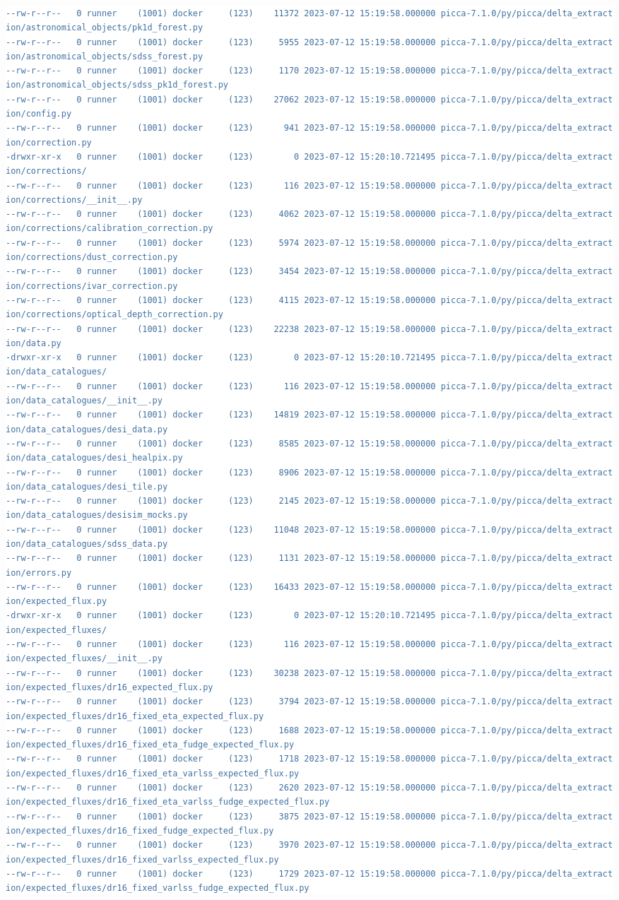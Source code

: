 ```diff
--rw-r--r--   0 runner    (1001) docker     (123)    11372 2023-07-12 15:19:58.000000 picca-7.1.0/py/picca/delta_extraction/astronomical_objects/pk1d_forest.py
--rw-r--r--   0 runner    (1001) docker     (123)     5955 2023-07-12 15:19:58.000000 picca-7.1.0/py/picca/delta_extraction/astronomical_objects/sdss_forest.py
--rw-r--r--   0 runner    (1001) docker     (123)     1170 2023-07-12 15:19:58.000000 picca-7.1.0/py/picca/delta_extraction/astronomical_objects/sdss_pk1d_forest.py
--rw-r--r--   0 runner    (1001) docker     (123)    27062 2023-07-12 15:19:58.000000 picca-7.1.0/py/picca/delta_extraction/config.py
--rw-r--r--   0 runner    (1001) docker     (123)      941 2023-07-12 15:19:58.000000 picca-7.1.0/py/picca/delta_extraction/correction.py
-drwxr-xr-x   0 runner    (1001) docker     (123)        0 2023-07-12 15:20:10.721495 picca-7.1.0/py/picca/delta_extraction/corrections/
--rw-r--r--   0 runner    (1001) docker     (123)      116 2023-07-12 15:19:58.000000 picca-7.1.0/py/picca/delta_extraction/corrections/__init__.py
--rw-r--r--   0 runner    (1001) docker     (123)     4062 2023-07-12 15:19:58.000000 picca-7.1.0/py/picca/delta_extraction/corrections/calibration_correction.py
--rw-r--r--   0 runner    (1001) docker     (123)     5974 2023-07-12 15:19:58.000000 picca-7.1.0/py/picca/delta_extraction/corrections/dust_correction.py
--rw-r--r--   0 runner    (1001) docker     (123)     3454 2023-07-12 15:19:58.000000 picca-7.1.0/py/picca/delta_extraction/corrections/ivar_correction.py
--rw-r--r--   0 runner    (1001) docker     (123)     4115 2023-07-12 15:19:58.000000 picca-7.1.0/py/picca/delta_extraction/corrections/optical_depth_correction.py
--rw-r--r--   0 runner    (1001) docker     (123)    22238 2023-07-12 15:19:58.000000 picca-7.1.0/py/picca/delta_extraction/data.py
-drwxr-xr-x   0 runner    (1001) docker     (123)        0 2023-07-12 15:20:10.721495 picca-7.1.0/py/picca/delta_extraction/data_catalogues/
--rw-r--r--   0 runner    (1001) docker     (123)      116 2023-07-12 15:19:58.000000 picca-7.1.0/py/picca/delta_extraction/data_catalogues/__init__.py
--rw-r--r--   0 runner    (1001) docker     (123)    14819 2023-07-12 15:19:58.000000 picca-7.1.0/py/picca/delta_extraction/data_catalogues/desi_data.py
--rw-r--r--   0 runner    (1001) docker     (123)     8585 2023-07-12 15:19:58.000000 picca-7.1.0/py/picca/delta_extraction/data_catalogues/desi_healpix.py
--rw-r--r--   0 runner    (1001) docker     (123)     8906 2023-07-12 15:19:58.000000 picca-7.1.0/py/picca/delta_extraction/data_catalogues/desi_tile.py
--rw-r--r--   0 runner    (1001) docker     (123)     2145 2023-07-12 15:19:58.000000 picca-7.1.0/py/picca/delta_extraction/data_catalogues/desisim_mocks.py
--rw-r--r--   0 runner    (1001) docker     (123)    11048 2023-07-12 15:19:58.000000 picca-7.1.0/py/picca/delta_extraction/data_catalogues/sdss_data.py
--rw-r--r--   0 runner    (1001) docker     (123)     1131 2023-07-12 15:19:58.000000 picca-7.1.0/py/picca/delta_extraction/errors.py
--rw-r--r--   0 runner    (1001) docker     (123)    16433 2023-07-12 15:19:58.000000 picca-7.1.0/py/picca/delta_extraction/expected_flux.py
-drwxr-xr-x   0 runner    (1001) docker     (123)        0 2023-07-12 15:20:10.721495 picca-7.1.0/py/picca/delta_extraction/expected_fluxes/
--rw-r--r--   0 runner    (1001) docker     (123)      116 2023-07-12 15:19:58.000000 picca-7.1.0/py/picca/delta_extraction/expected_fluxes/__init__.py
--rw-r--r--   0 runner    (1001) docker     (123)    30238 2023-07-12 15:19:58.000000 picca-7.1.0/py/picca/delta_extraction/expected_fluxes/dr16_expected_flux.py
--rw-r--r--   0 runner    (1001) docker     (123)     3794 2023-07-12 15:19:58.000000 picca-7.1.0/py/picca/delta_extraction/expected_fluxes/dr16_fixed_eta_expected_flux.py
--rw-r--r--   0 runner    (1001) docker     (123)     1688 2023-07-12 15:19:58.000000 picca-7.1.0/py/picca/delta_extraction/expected_fluxes/dr16_fixed_eta_fudge_expected_flux.py
--rw-r--r--   0 runner    (1001) docker     (123)     1718 2023-07-12 15:19:58.000000 picca-7.1.0/py/picca/delta_extraction/expected_fluxes/dr16_fixed_eta_varlss_expected_flux.py
--rw-r--r--   0 runner    (1001) docker     (123)     2620 2023-07-12 15:19:58.000000 picca-7.1.0/py/picca/delta_extraction/expected_fluxes/dr16_fixed_eta_varlss_fudge_expected_flux.py
--rw-r--r--   0 runner    (1001) docker     (123)     3875 2023-07-12 15:19:58.000000 picca-7.1.0/py/picca/delta_extraction/expected_fluxes/dr16_fixed_fudge_expected_flux.py
--rw-r--r--   0 runner    (1001) docker     (123)     3970 2023-07-12 15:19:58.000000 picca-7.1.0/py/picca/delta_extraction/expected_fluxes/dr16_fixed_varlss_expected_flux.py
--rw-r--r--   0 runner    (1001) docker     (123)     1729 2023-07-12 15:19:58.000000 picca-7.1.0/py/picca/delta_extraction/expected_fluxes/dr16_fixed_varlss_fudge_expected_flux.py
```